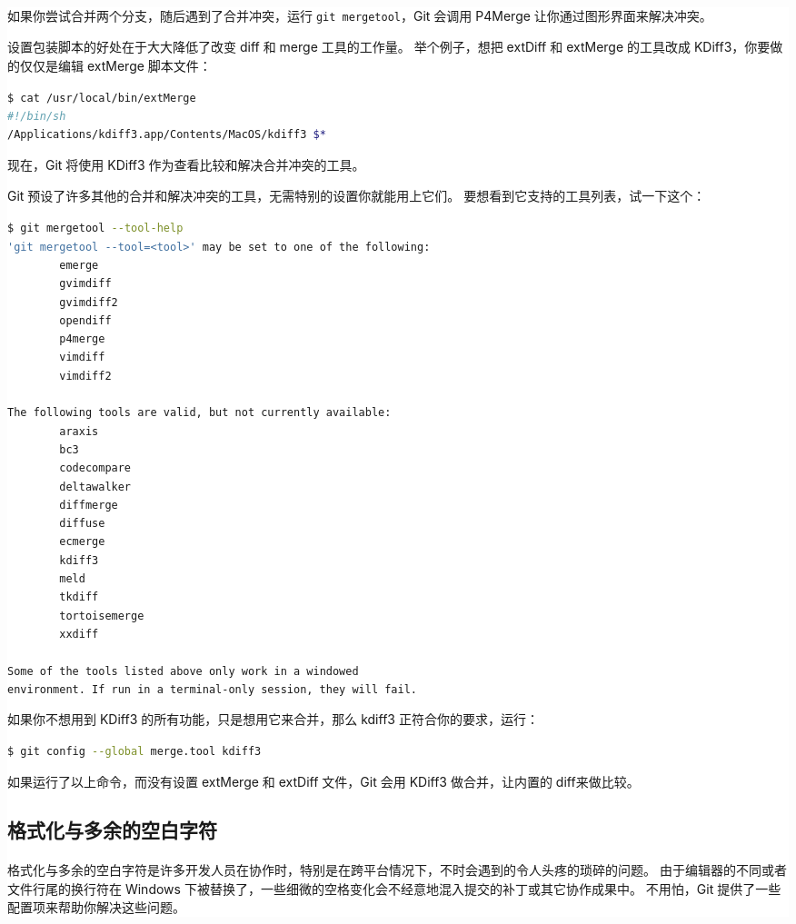 如果你尝试合并两个分支，随后遇到了合并冲突，运行 `git mergetool`，Git 会调用 P4Merge 让你通过图形界面来解决冲突。

设置包装脚本的好处在于大大降低了改变 diff 和 merge 工具的工作量。 举个例子，想把 extDiff 和 extMerge 的工具改成 KDiff3，你要做的仅仅是编辑 extMerge 脚本文件：

```bash
$ cat /usr/local/bin/extMerge
#!/bin/sh
/Applications/kdiff3.app/Contents/MacOS/kdiff3 $*
```

现在，Git 将使用 KDiff3 作为查看比较和解决合并冲突的工具。

Git 预设了许多其他的合并和解决冲突的工具，无需特别的设置你就能用上它们。 要想看到它支持的工具列表，试一下这个：

```bash
$ git mergetool --tool-help
'git mergetool --tool=<tool>' may be set to one of the following:
        emerge
        gvimdiff
        gvimdiff2
        opendiff
        p4merge
        vimdiff
        vimdiff2

The following tools are valid, but not currently available:
        araxis
        bc3
        codecompare
        deltawalker
        diffmerge
        diffuse
        ecmerge
        kdiff3
        meld
        tkdiff
        tortoisemerge
        xxdiff

Some of the tools listed above only work in a windowed
environment. If run in a terminal-only session, they will fail.
```

如果你不想用到 KDiff3 的所有功能，只是想用它来合并，那么 kdiff3 正符合你的要求，运行：

```bash
$ git config --global merge.tool kdiff3
```

如果运行了以上命令，而没有设置 extMerge 和 extDiff 文件，Git 会用 KDiff3 做合并，让内置的 diff来做比较。

## 格式化与多余的空白字符

格式化与多余的空白字符是许多开发人员在协作时，特别是在跨平台情况下，不时会遇到的令人头疼的琐碎的问题。 由于编辑器的不同或者文件行尾的换行符在 Windows 下被替换了，一些细微的空格变化会不经意地混入提交的补丁或其它协作成果中。 不用怕，Git 提供了一些配置项来帮助你解决这些问题。

